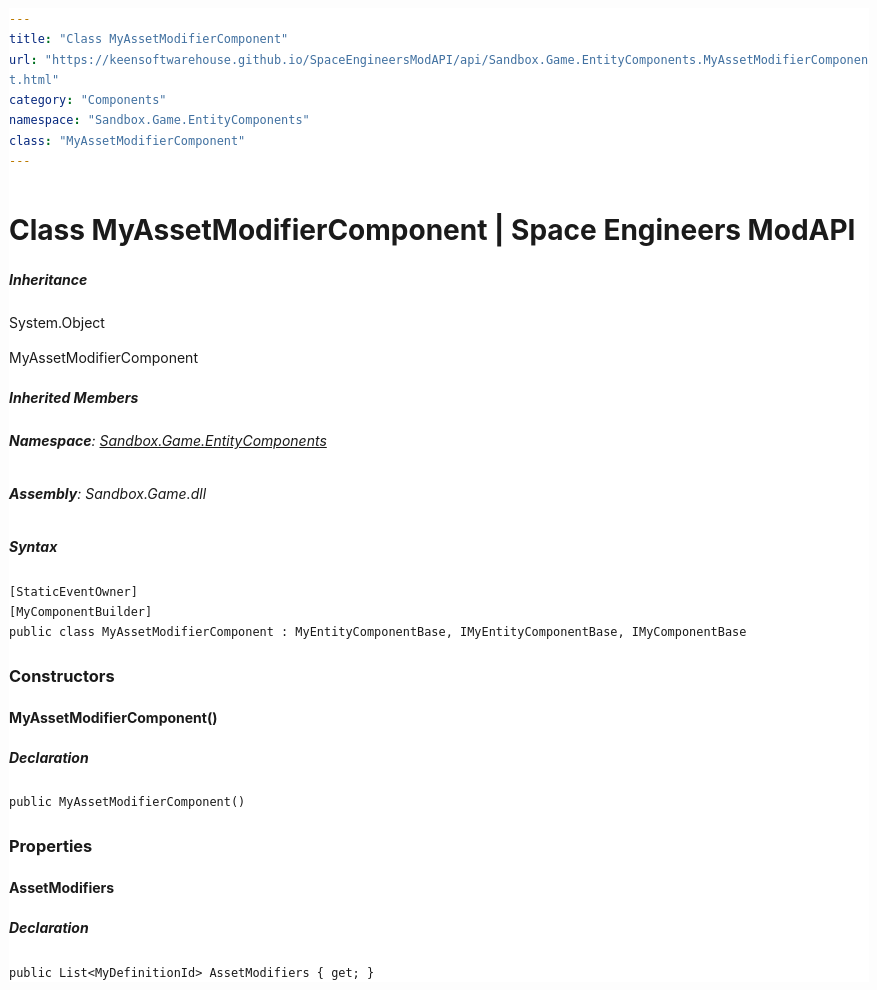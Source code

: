 ```yaml
---
title: "Class MyAssetModifierComponent"
url: "https://keensoftwarehouse.github.io/SpaceEngineersModAPI/api/Sandbox.Game.EntityComponents.MyAssetModifierComponent.html"
category: "Components"
namespace: "Sandbox.Game.EntityComponents"
class: "MyAssetModifierComponent"
---
```


# Class MyAssetModifierComponent | Space Engineers ModAPI

##### Inheritance

System.Object

MyAssetModifierComponent

##### Inherited Members

###### **Namespace**: [Sandbox.Game.EntityComponents](https://keensoftwarehouse.github.io/SpaceEngineersModAPI/api/Sandbox.Game.EntityComponents.html)

###### **Assembly**: Sandbox.Game.dll

##### Syntax

```
[StaticEventOwner]
[MyComponentBuilder]
public class MyAssetModifierComponent : MyEntityComponentBase, IMyEntityComponentBase, IMyComponentBase
```

### Constructors

#### MyAssetModifierComponent()

##### Declaration

```
public MyAssetModifierComponent()
```

### Properties

#### AssetModifiers

##### Declaration

```
public List<MyDefinitionId> AssetModifiers { get; }
```
